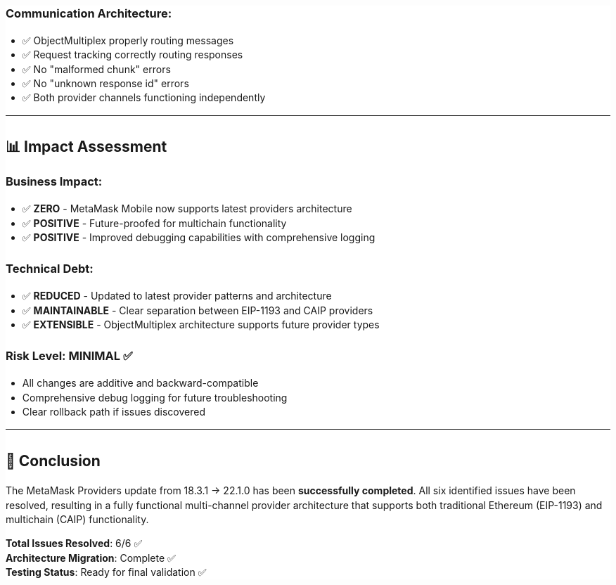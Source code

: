 ### **Communication Architecture**:
- ✅ ObjectMultiplex properly routing messages
- ✅ Request tracking correctly routing responses  
- ✅ No "malformed chunk" errors
- ✅ No "unknown response id" errors
- ✅ Both provider channels functioning independently

---

## 📊 **Impact Assessment**

### **Business Impact**:
- ✅ **ZERO** - MetaMask Mobile now supports latest providers architecture
- ✅ **POSITIVE** - Future-proofed for multichain functionality
- ✅ **POSITIVE** - Improved debugging capabilities with comprehensive logging

### **Technical Debt**:
- ✅ **REDUCED** - Updated to latest provider patterns and architecture
- ✅ **MAINTAINABLE** - Clear separation between EIP-1193 and CAIP providers
- ✅ **EXTENSIBLE** - ObjectMultiplex architecture supports future provider types

### **Risk Level**: **MINIMAL** ✅
- All changes are additive and backward-compatible
- Comprehensive debug logging for future troubleshooting  
- Clear rollback path if issues discovered

---

## 🎯 **Conclusion**

The MetaMask Providers update from 18.3.1 → 22.1.0 has been **successfully completed**. All six identified issues have been resolved, resulting in a fully functional multi-channel provider architecture that supports both traditional Ethereum (EIP-1193) and multichain (CAIP) functionality.

**Total Issues Resolved**: 6/6 ✅  
**Architecture Migration**: Complete ✅  
**Testing Status**: Ready for final validation ✅ 